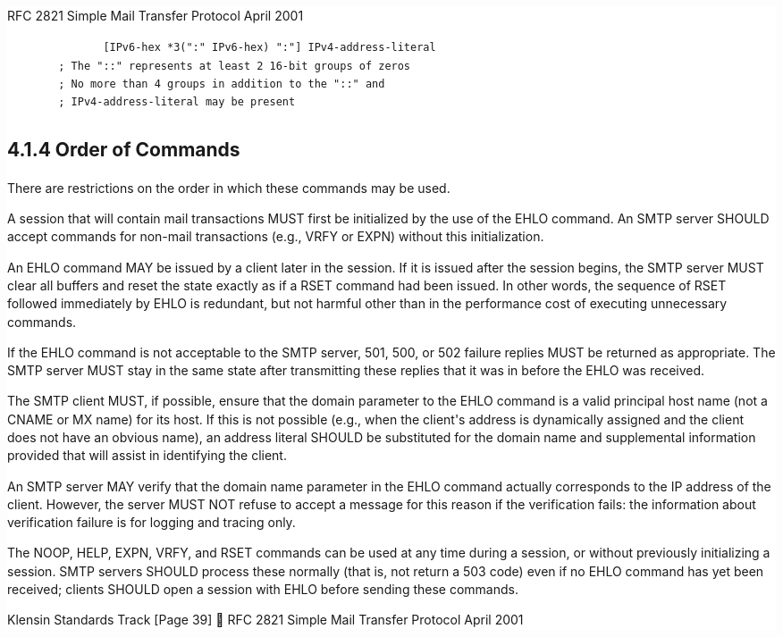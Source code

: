 RFC 2821             Simple Mail Transfer Protocol            April 2001


                   [IPv6-hex *3(":" IPv6-hex) ":"] IPv4-address-literal
            ; The "::" represents at least 2 16-bit groups of zeros
            ; No more than 4 groups in addition to the "::" and
            ; IPv4-address-literal may be present

4.1.4 Order of Commands
-----------------------

   There are restrictions on the order in which these commands may be
   used.

   A session that will contain mail transactions MUST first be
   initialized by the use of the EHLO command.  An SMTP server SHOULD
   accept commands for non-mail transactions (e.g., VRFY or EXPN)
   without this initialization.

   An EHLO command MAY be issued by a client later in the session.  If
   it is issued after the session begins, the SMTP server MUST clear all
   buffers and reset the state exactly as if a RSET command had been
   issued.  In other words, the sequence of RSET followed immediately by
   EHLO is redundant, but not harmful other than in the performance cost
   of executing unnecessary commands.

   If the EHLO command is not acceptable to the SMTP server, 501, 500,
   or 502 failure replies MUST be returned as appropriate.  The SMTP
   server MUST stay in the same state after transmitting these replies
   that it was in before the EHLO was received.

   The SMTP client MUST, if possible, ensure that the domain parameter
   to the EHLO command is a valid principal host name (not a CNAME or MX
   name) for its host.  If this is not possible (e.g., when the client's
   address is dynamically assigned and the client does not have an
   obvious name), an address literal SHOULD be substituted for the
   domain name and supplemental information provided that will assist in
   identifying the client.

   An SMTP server MAY verify that the domain name parameter in the EHLO
   command actually corresponds to the IP address of the client.
   However, the server MUST NOT refuse to accept a message for this
   reason if the verification fails: the information about verification
   failure is for logging and tracing only.

   The NOOP, HELP, EXPN, VRFY, and RSET commands can be used at any time
   during a session, or without previously initializing a session.  SMTP
   servers SHOULD process these normally (that is, not return a 503
   code) even if no EHLO command has yet been received; clients SHOULD
   open a session with EHLO before sending these commands.





Klensin                     Standards Track                    [Page 39]

RFC 2821             Simple Mail Transfer Protocol            April 2001
